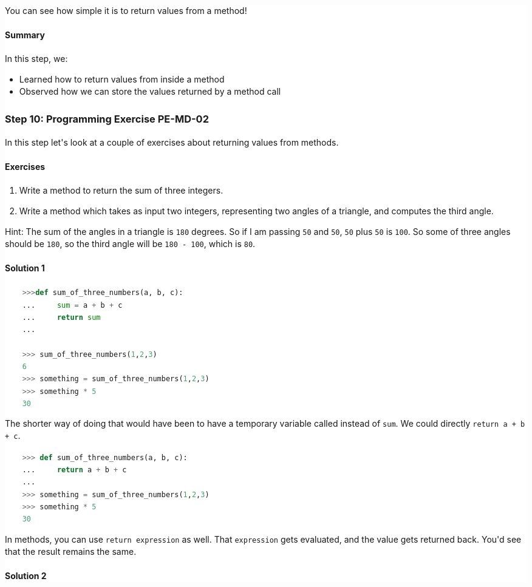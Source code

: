 You can see how simple it is to return values from a method!
	
#### Summary

In this step, we:

* Learned how to return values from inside a method
* Observed how we can store the values returned by a method call

### Step 10: Programming Exercise PE-MD-02

In this step let's look at a couple of exercises about returning values from methods. 

#### Exercises

1. Write a method to return the sum of three integers. 

2. Write a method which takes as input two integers, representing two angles of a triangle,  and computes the third angle. 

Hint: The sum of the angles in a triangle is ```180``` degrees. So if I am passing ```50``` and ```50```, ```50``` plus ```50``` is ```100```. So some of three angles should be ```180```, so the third angle will be ```180 - 100```, which is ```80```.

#### Solution 1 

```py
	>>>def sum_of_three_numbers(a, b, c):
	...     sum = a + b + c
	...     return sum
	... 

	>>> sum_of_three_numbers(1,2,3)
	6
	>>> something = sum_of_three_numbers(1,2,3)
	>>> something * 5
	30

```
The shorter way of doing that would have been to have a temporary variable called instead of ```sum```. We could directly ```return a + b + c```. 

```py
	>>> def sum_of_three_numbers(a, b, c):
	...     return a + b + c
	... 
	>>> something = sum_of_three_numbers(1,2,3)
	>>> something * 5
	30

```

In methods, you can use `return expression` as well. That `expression` gets evaluated, and the value gets returned back. You'd see that the result remains the same.

#### Solution 2

